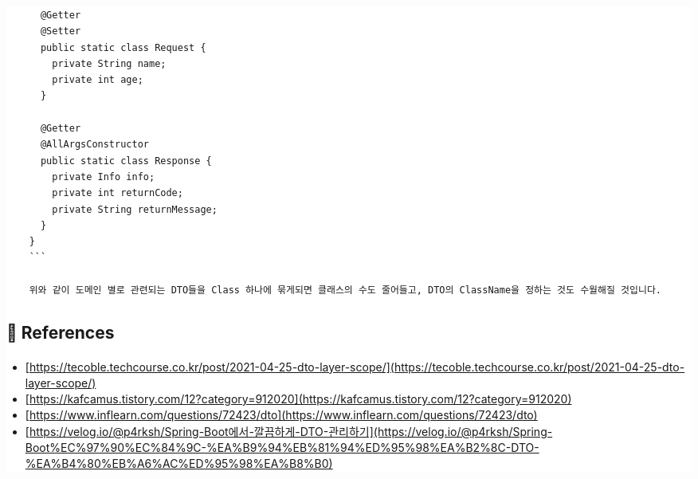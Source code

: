           @Getter
          @Setter
          public static class Request {
            private String name;
            private int age;
          }
        
          @Getter
          @AllArgsConstructor
          public static class Response {
            private Info info;
            private int returnCode;
            private String returnMessage;
          }
        }
        ```
        
        위와 같이 도메인 별로 관련되는 DTO들을 Class 하나에 묶게되면 클래스의 수도 줄어들고, DTO의 ClassName을 정하는 것도 수월해질 것입니다.
        

## 📕 References

- [https://tecoble.techcourse.co.kr/post/2021-04-25-dto-layer-scope/](https://tecoble.techcourse.co.kr/post/2021-04-25-dto-layer-scope/)
- [https://kafcamus.tistory.com/12?category=912020](https://kafcamus.tistory.com/12?category=912020)
- [https://www.inflearn.com/questions/72423/dto](https://www.inflearn.com/questions/72423/dto)
- [https://velog.io/@p4rksh/Spring-Boot에서-깔끔하게-DTO-관리하기](https://velog.io/@p4rksh/Spring-Boot%EC%97%90%EC%84%9C-%EA%B9%94%EB%81%94%ED%95%98%EA%B2%8C-DTO-%EA%B4%80%EB%A6%AC%ED%95%98%EA%B8%B0)
